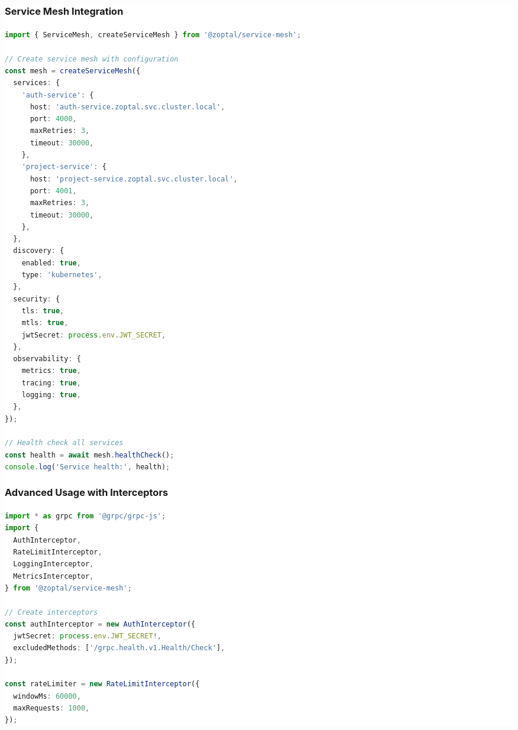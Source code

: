 ### Service Mesh Integration

```typescript
import { ServiceMesh, createServiceMesh } from '@zoptal/service-mesh';

// Create service mesh with configuration
const mesh = createServiceMesh({
  services: {
    'auth-service': {
      host: 'auth-service.zoptal.svc.cluster.local',
      port: 4000,
      maxRetries: 3,
      timeout: 30000,
    },
    'project-service': {
      host: 'project-service.zoptal.svc.cluster.local',
      port: 4001,
      maxRetries: 3,
      timeout: 30000,
    },
  },
  discovery: {
    enabled: true,
    type: 'kubernetes',
  },
  security: {
    tls: true,
    mtls: true,
    jwtSecret: process.env.JWT_SECRET,
  },
  observability: {
    metrics: true,
    tracing: true,
    logging: true,
  },
});

// Health check all services
const health = await mesh.healthCheck();
console.log('Service health:', health);
```

### Advanced Usage with Interceptors

```typescript
import * as grpc from '@grpc/grpc-js';
import {
  AuthInterceptor,
  RateLimitInterceptor,
  LoggingInterceptor,
  MetricsInterceptor,
} from '@zoptal/service-mesh';

// Create interceptors
const authInterceptor = new AuthInterceptor({
  jwtSecret: process.env.JWT_SECRET!,
  excludedMethods: ['/grpc.health.v1.Health/Check'],
});

const rateLimiter = new RateLimitInterceptor({
  windowMs: 60000,
  maxRequests: 1000,
});

```
